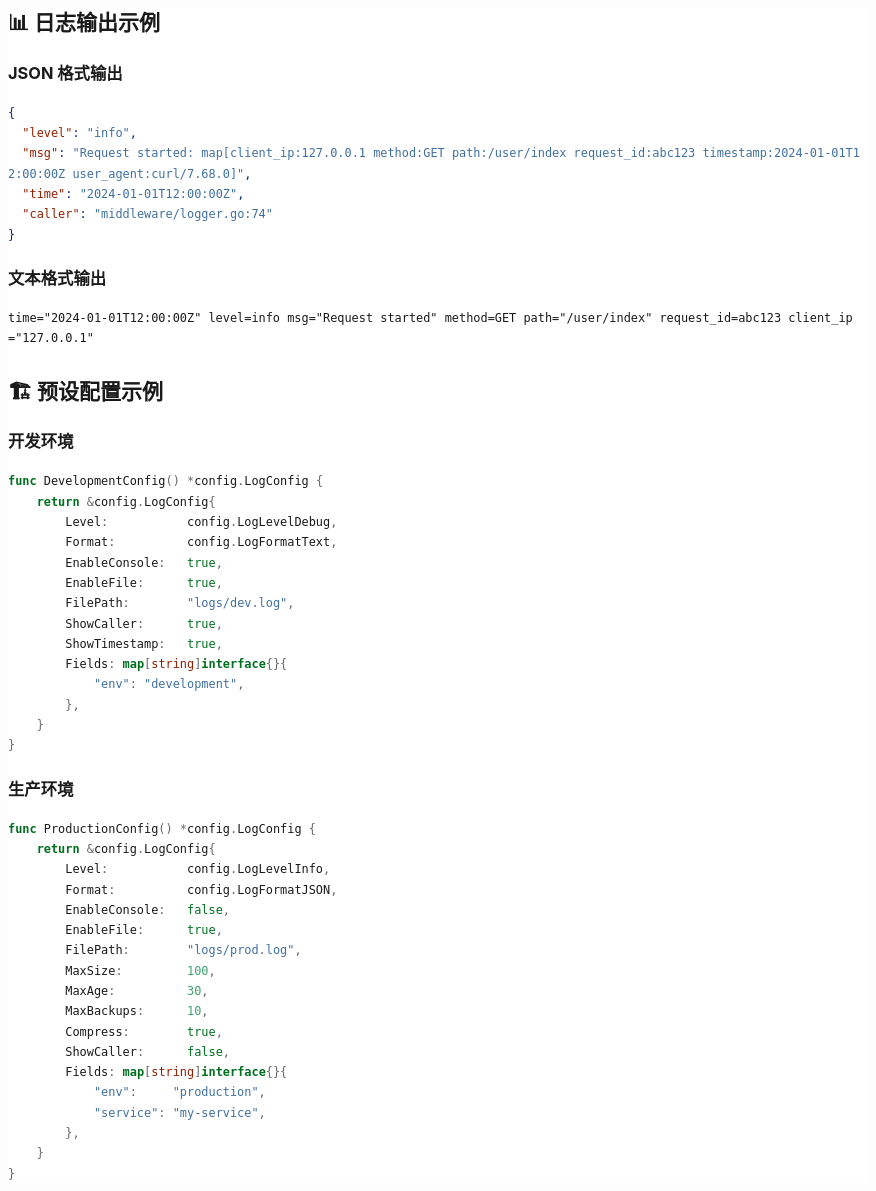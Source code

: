## 📊 日志输出示例

### JSON 格式输出

```json
{
  "level": "info",
  "msg": "Request started: map[client_ip:127.0.0.1 method:GET path:/user/index request_id:abc123 timestamp:2024-01-01T12:00:00Z user_agent:curl/7.68.0]",
  "time": "2024-01-01T12:00:00Z",
  "caller": "middleware/logger.go:74"
}
```

### 文本格式输出

```
time="2024-01-01T12:00:00Z" level=info msg="Request started" method=GET path="/user/index" request_id=abc123 client_ip="127.0.0.1"
```

## 🏗️ 预设配置示例

### 开发环境

```go
func DevelopmentConfig() *config.LogConfig {
    return &config.LogConfig{
        Level:           config.LogLevelDebug,
        Format:          config.LogFormatText,
        EnableConsole:   true,
        EnableFile:      true,
        FilePath:        "logs/dev.log",
        ShowCaller:      true,
        ShowTimestamp:   true,
        Fields: map[string]interface{}{
            "env": "development",
        },
    }
}
```

### 生产环境

```go
func ProductionConfig() *config.LogConfig {
    return &config.LogConfig{
        Level:           config.LogLevelInfo,
        Format:          config.LogFormatJSON,
        EnableConsole:   false,
        EnableFile:      true,
        FilePath:        "logs/prod.log",
        MaxSize:         100,
        MaxAge:          30,
        MaxBackups:      10,
        Compress:        true,
        ShowCaller:      false,
        Fields: map[string]interface{}{
            "env":     "production",
            "service": "my-service",
        },
    }
}
```
